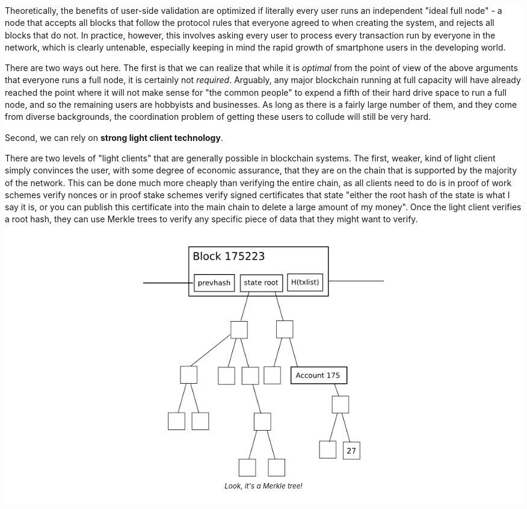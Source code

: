Theoretically, the benefits of user-side validation are optimized if literally every user runs an independent "ideal full node" - a node that accepts all blocks that follow the protocol rules that everyone agreed to when creating the system, and rejects all blocks that do not. In practice, however, this involves asking every user to process every transaction run by everyone in the network, which is clearly untenable, especially keeping in mind the rapid growth of smartphone users in the developing world.

There are two ways out here. The first is that we can realize that while it is _optimal_ from the point of view of the above arguments that everyone runs a full node, it is certainly not _required_. Arguably, any major blockchain running at full capacity will have already reached the point where it will not make sense for "the common people" to expend a fifth of their hard drive space to run a full node, and so the remaining users are hobbyists and businesses. As long as there is a fairly large number of them, and they come from diverse backgrounds, the coordination problem of getting these users to collude will still be very hard.

Second, we can rely on **strong light client technology**.

There are two levels of "light clients" that are generally possible in blockchain systems. The first, weaker, kind of light client simply convinces the user, with some degree of economic assurance, that they are on the chain that is supported by the majority of the network. This can be done much more cheaply than verifying the entire chain, as all clients need to do is in proof of work schemes verify nonces or in proof stake schemes verify signed certificates that state "either the root hash of the state is what I say it is, or you can publish this certificate into the main chain to delete a large amount of my money". Once the light client verifies a root hash, they can use Merkle trees to verify any specific piece of data that they might want to verify.

<br>
<center>
<img src="/images/coordination-problems-files/ethblockchain_oneblock.png" width="400px"></img><br>
<small><i>Look, it's a Merkle tree!</i></small>
</center>
<br>
